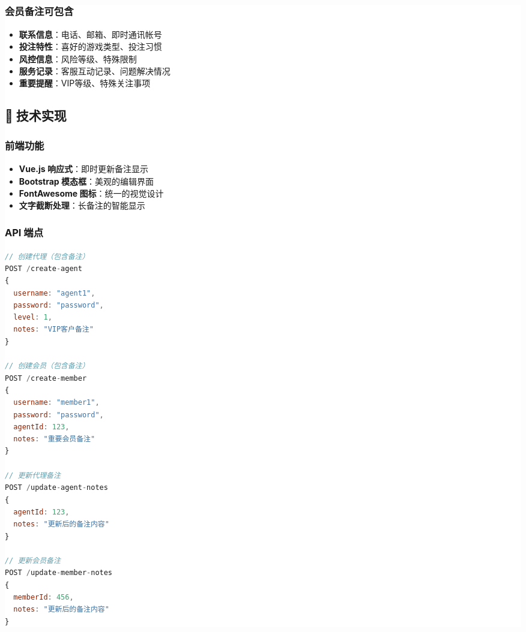 ### 会员备注可包含
- **联系信息**：电话、邮箱、即时通讯帐号
- **投注特性**：喜好的游戏类型、投注习惯
- **风控信息**：风险等级、特殊限制
- **服务记录**：客服互动记录、问题解决情况
- **重要提醒**：VIP等级、特殊关注事项

## 🔧 技术实现

### 前端功能
- **Vue.js 响应式**：即时更新备注显示
- **Bootstrap 模态框**：美观的编辑界面
- **FontAwesome 图标**：统一的视觉设计
- **文字截断处理**：长备注的智能显示

### API 端点
```javascript
// 创建代理（包含备注）
POST /create-agent
{
  username: "agent1",
  password: "password",
  level: 1,
  notes: "VIP客户备注"
}

// 创建会员（包含备注）
POST /create-member
{
  username: "member1", 
  password: "password",
  agentId: 123,
  notes: "重要会员备注"
}

// 更新代理备注
POST /update-agent-notes
{
  agentId: 123,
  notes: "更新后的备注内容"
}

// 更新会员备注
POST /update-member-notes
{
  memberId: 456,
  notes: "更新后的备注内容"
}
```
